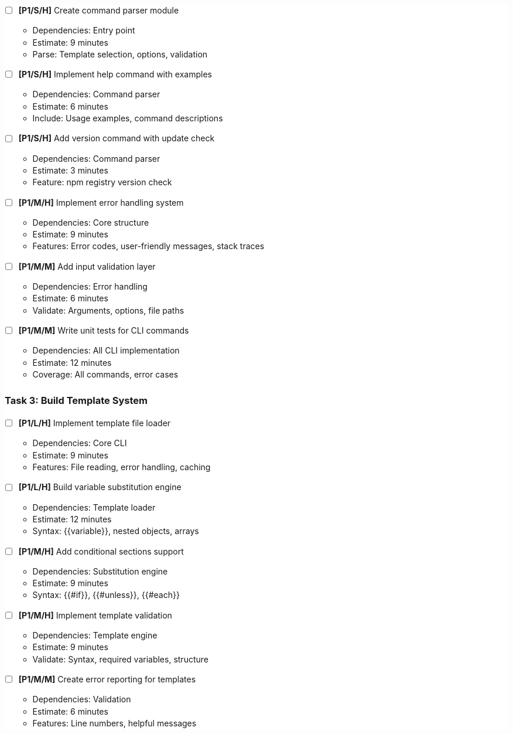 - [ ] **[P1/S/H]** Create command parser module
  - Dependencies: Entry point
  - Estimate: 9 minutes
  - Parse: Template selection, options, validation

- [ ] **[P1/S/H]** Implement help command with examples
  - Dependencies: Command parser
  - Estimate: 6 minutes
  - Include: Usage examples, command descriptions

- [ ] **[P1/S/H]** Add version command with update check
  - Dependencies: Command parser
  - Estimate: 3 minutes
  - Feature: npm registry version check

- [ ] **[P1/M/H]** Implement error handling system
  - Dependencies: Core structure
  - Estimate: 9 minutes
  - Features: Error codes, user-friendly messages, stack traces

- [ ] **[P1/M/M]** Add input validation layer
  - Dependencies: Error handling
  - Estimate: 6 minutes
  - Validate: Arguments, options, file paths

- [ ] **[P1/M/M]** Write unit tests for CLI commands
  - Dependencies: All CLI implementation
  - Estimate: 12 minutes
  - Coverage: All commands, error cases

### Task 3: Build Template System
- [ ] **[P1/L/H]** Implement template file loader
  - Dependencies: Core CLI
  - Estimate: 9 minutes
  - Features: File reading, error handling, caching

- [ ] **[P1/L/H]** Build variable substitution engine
  - Dependencies: Template loader
  - Estimate: 12 minutes
  - Syntax: {{variable}}, nested objects, arrays

- [ ] **[P1/M/H]** Add conditional sections support
  - Dependencies: Substitution engine
  - Estimate: 9 minutes
  - Syntax: {{#if}}, {{#unless}}, {{#each}}

- [ ] **[P1/M/H]** Implement template validation
  - Dependencies: Template engine
  - Estimate: 9 minutes
  - Validate: Syntax, required variables, structure

- [ ] **[P1/M/M]** Create error reporting for templates
  - Dependencies: Validation
  - Estimate: 6 minutes
  - Features: Line numbers, helpful messages
